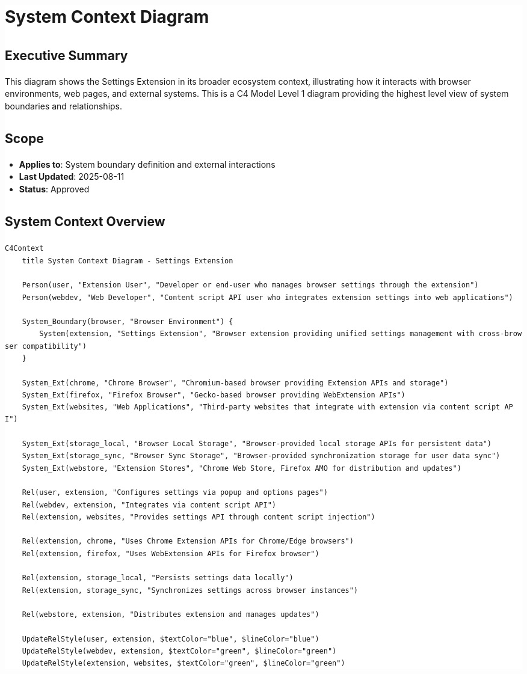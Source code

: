 # System Context Diagram

## Executive Summary

This diagram shows the Settings Extension in its broader ecosystem context, illustrating how it interacts with browser environments, web pages, and external systems. This is a C4 Model Level 1 diagram providing the highest level view of system boundaries and relationships.

## Scope

- **Applies to**: System boundary definition and external interactions
- **Last Updated**: 2025-08-11
- **Status**: Approved

## System Context Overview

```mermaid
C4Context
    title System Context Diagram - Settings Extension

    Person(user, "Extension User", "Developer or end-user who manages browser settings through the extension")
    Person(webdev, "Web Developer", "Content script API user who integrates extension settings into web applications")

    System_Boundary(browser, "Browser Environment") {
        System(extension, "Settings Extension", "Browser extension providing unified settings management with cross-browser compatibility")
    }

    System_Ext(chrome, "Chrome Browser", "Chromium-based browser providing Extension APIs and storage")
    System_Ext(firefox, "Firefox Browser", "Gecko-based browser providing WebExtension APIs")
    System_Ext(websites, "Web Applications", "Third-party websites that integrate with extension via content script API")

    System_Ext(storage_local, "Browser Local Storage", "Browser-provided local storage APIs for persistent data")
    System_Ext(storage_sync, "Browser Sync Storage", "Browser-provided synchronization storage for user data sync")
    System_Ext(webstore, "Extension Stores", "Chrome Web Store, Firefox AMO for distribution and updates")

    Rel(user, extension, "Configures settings via popup and options pages")
    Rel(webdev, extension, "Integrates via content script API")
    Rel(extension, websites, "Provides settings API through content script injection")

    Rel(extension, chrome, "Uses Chrome Extension APIs for Chrome/Edge browsers")
    Rel(extension, firefox, "Uses WebExtension APIs for Firefox browser")

    Rel(extension, storage_local, "Persists settings data locally")
    Rel(extension, storage_sync, "Synchronizes settings across browser instances")

    Rel(webstore, extension, "Distributes extension and manages updates")

    UpdateRelStyle(user, extension, $textColor="blue", $lineColor="blue")
    UpdateRelStyle(webdev, extension, $textColor="green", $lineColor="green")
    UpdateRelStyle(extension, websites, $textColor="green", $lineColor="green")
```
